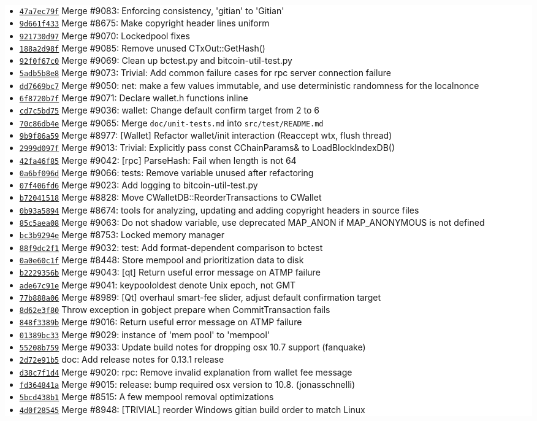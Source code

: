 - [`47a7ec79f`](https://github.com/aipowermeme/commit/47a7ec79f) Merge #9083: Enforcing consistency, 'gitian' to 'Gitian'
- [`9d661f433`](https://github.com/aipowermeme/commit/9d661f433) Merge #8675: Make copyright header lines uniform
- [`921730d97`](https://github.com/aipowermeme/commit/921730d97) Merge #9070: Lockedpool fixes
- [`188a2d98f`](https://github.com/aipowermeme/commit/188a2d98f) Merge #9085: Remove unused CTxOut::GetHash()
- [`92f0f67c0`](https://github.com/aipowermeme/commit/92f0f67c0) Merge #9069: Clean up bctest.py and bitcoin-util-test.py
- [`5adb5b8e8`](https://github.com/aipowermeme/commit/5adb5b8e8) Merge #9073: Trivial: Add common failure cases for rpc server connection failure
- [`dd7669bc7`](https://github.com/aipowermeme/commit/dd7669bc7) Merge #9050: net: make a few values immutable, and use deterministic randomness for the localnonce
- [`6f8720b7f`](https://github.com/aipowermeme/commit/6f8720b7f) Merge #9071: Declare wallet.h functions inline
- [`cd7c5bd75`](https://github.com/aipowermeme/commit/cd7c5bd75) Merge #9036: wallet: Change default confirm target from 2 to 6
- [`70c86db4e`](https://github.com/aipowermeme/commit/70c86db4e) Merge #9065: Merge `doc/unit-tests.md` into `src/test/README.md`
- [`9b9f86a59`](https://github.com/aipowermeme/commit/9b9f86a59) Merge #8977: [Wallet] Refactor wallet/init interaction (Reaccept wtx, flush thread)
- [`2999d097f`](https://github.com/aipowermeme/commit/2999d097f) Merge #9013: Trivial: Explicitly pass const CChainParams& to LoadBlockIndexDB()
- [`42fa46f85`](https://github.com/aipowermeme/commit/42fa46f85) Merge #9042: [rpc] ParseHash: Fail when length is not 64
- [`0a6bf096d`](https://github.com/aipowermeme/commit/0a6bf096d) Merge #9066: tests: Remove variable unused after refactoring
- [`07f406fd6`](https://github.com/aipowermeme/commit/07f406fd6) Merge #9023: Add logging to bitcoin-util-test.py
- [`b72041518`](https://github.com/aipowermeme/commit/b72041518) Merge #8828: Move CWalletDB::ReorderTransactions to CWallet
- [`0b93a5894`](https://github.com/aipowermeme/commit/0b93a5894) Merge #8674: tools for analyzing, updating and adding copyright headers in source files
- [`85c5aea08`](https://github.com/aipowermeme/commit/85c5aea08) Merge #9063: Do not shadow variable, use deprecated MAP_ANON if MAP_ANONYMOUS is not defined
- [`bc3b9294e`](https://github.com/aipowermeme/commit/bc3b9294e) Merge #8753: Locked memory manager
- [`88f9dc2f1`](https://github.com/aipowermeme/commit/88f9dc2f1) Merge #9032: test: Add format-dependent comparison to bctest
- [`0a0e60c1f`](https://github.com/aipowermeme/commit/0a0e60c1f) Merge #8448: Store mempool and prioritization data to disk
- [`b2229356b`](https://github.com/aipowermeme/commit/b2229356b) Merge #9043: [qt] Return useful error message on ATMP failure
- [`ade67c91e`](https://github.com/aipowermeme/commit/ade67c91e) Merge #9041: keypoololdest denote Unix epoch, not GMT
- [`77b888a06`](https://github.com/aipowermeme/commit/77b888a06) Merge #8989: [Qt] overhaul smart-fee slider, adjust default confirmation target
- [`8d62e3f80`](https://github.com/aipowermeme/commit/8d62e3f80) Throw exception in gobject prepare when CommitTransaction fails
- [`848f3389b`](https://github.com/aipowermeme/commit/848f3389b) Merge #9016: Return useful error message on ATMP failure
- [`01389bc33`](https://github.com/aipowermeme/commit/01389bc33) Merge #9029: instance of 'mem pool' to 'mempool'
- [`55208b759`](https://github.com/aipowermeme/commit/55208b759) Merge #9033: Update build notes for dropping osx 10.7 support (fanquake)
- [`2d72e91b5`](https://github.com/aipowermeme/commit/2d72e91b5) doc: Add release notes for 0.13.1 release
- [`d38c7f1d4`](https://github.com/aipowermeme/commit/d38c7f1d4) Merge #9020: rpc: Remove invalid explanation from wallet fee message
- [`fd364841a`](https://github.com/aipowermeme/commit/fd364841a) Merge #9015: release: bump required osx version to 10.8. (jonasschnelli)
- [`5bcd438b1`](https://github.com/aipowermeme/commit/5bcd438b1) Merge #8515: A few mempool removal optimizations
- [`4d0f28545`](https://github.com/aipowermeme/commit/4d0f28545) Merge #8948: [TRIVIAL] reorder Windows gitian build order to match Linux